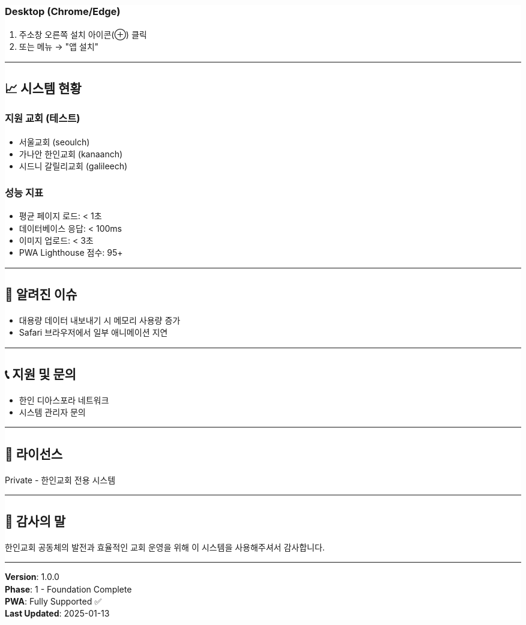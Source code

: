 ### Desktop (Chrome/Edge)
1. 주소창 오른쪽 설치 아이콘(⊕) 클릭
2. 또는 메뉴 → "앱 설치"

---

## 📈 시스템 현황

### 지원 교회 (테스트)
- 서울교회 (seoulch)
- 가나안 한인교회 (kanaanch)
- 시드니 갈릴리교회 (galileech)

### 성능 지표
- 평균 페이지 로드: < 1초
- 데이터베이스 응답: < 100ms
- 이미지 업로드: < 3초
- PWA Lighthouse 점수: 95+

---

## 🚧 알려진 이슈
- 대용량 데이터 내보내기 시 메모리 사용량 증가
- Safari 브라우저에서 일부 애니메이션 지연

---

## 📞 지원 및 문의
- 한인 디아스포라 네트워크
- 시스템 관리자 문의

---

## 📜 라이선스
Private - 한인교회 전용 시스템

---

## 🙏 감사의 말
한인교회 공동체의 발전과 효율적인 교회 운영을 위해 이 시스템을 사용해주셔서 감사합니다.

---

**Version**: 1.0.0  
**Phase**: 1 - Foundation Complete  
**PWA**: Fully Supported ✅  
**Last Updated**: 2025-01-13
